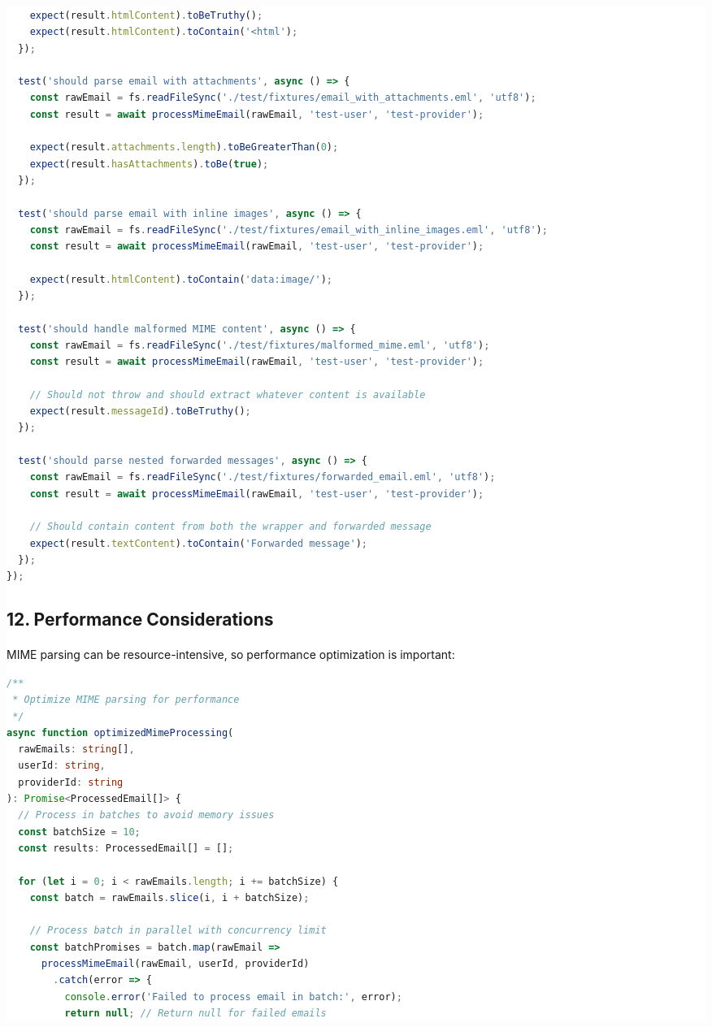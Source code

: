 ```typescript
    expect(result.htmlContent).toBeTruthy();
    expect(result.htmlContent).toContain('<html');
  });
  
  test('should parse email with attachments', async () => {
    const rawEmail = fs.readFileSync('./test/fixtures/email_with_attachments.eml', 'utf8');
    const result = await processMimeEmail(rawEmail, 'test-user', 'test-provider');
    
    expect(result.attachments.length).toBeGreaterThan(0);
    expect(result.hasAttachments).toBe(true);
  });
  
  test('should parse email with inline images', async () => {
    const rawEmail = fs.readFileSync('./test/fixtures/email_with_inline_images.eml', 'utf8');
    const result = await processMimeEmail(rawEmail, 'test-user', 'test-provider');
    
    expect(result.htmlContent).toContain('data:image/');
  });
  
  test('should handle malformed MIME content', async () => {
    const rawEmail = fs.readFileSync('./test/fixtures/malformed_mime.eml', 'utf8');
    const result = await processMimeEmail(rawEmail, 'test-user', 'test-provider');
    
    // Should not throw and should extract whatever content is available
    expect(result.messageId).toBeTruthy();
  });
  
  test('should parse nested forwarded messages', async () => {
    const rawEmail = fs.readFileSync('./test/fixtures/forwarded_email.eml', 'utf8');
    const result = await processMimeEmail(rawEmail, 'test-user', 'test-provider');
    
    // Should contain content from both the wrapper and forwarded message
    expect(result.textContent).toContain('Forwarded message');
  });
});
```

## 12. Performance Considerations

MIME parsing can be resource-intensive, so performance optimization is important:

```typescript
/**
 * Optimize MIME parsing for performance
 */
async function optimizedMimeProcessing(
  rawEmails: string[],
  userId: string,
  providerId: string
): Promise<ProcessedEmail[]> {
  // Process in batches to avoid memory issues
  const batchSize = 10;
  const results: ProcessedEmail[] = [];
  
  for (let i = 0; i < rawEmails.length; i += batchSize) {
    const batch = rawEmails.slice(i, i + batchSize);
    
    // Process batch in parallel with concurrency limit
    const batchPromises = batch.map(rawEmail => 
      processMimeEmail(rawEmail, userId, providerId)
        .catch(error => {
          console.error('Failed to process email in batch:', error);
          return null; // Return null for failed emails
```